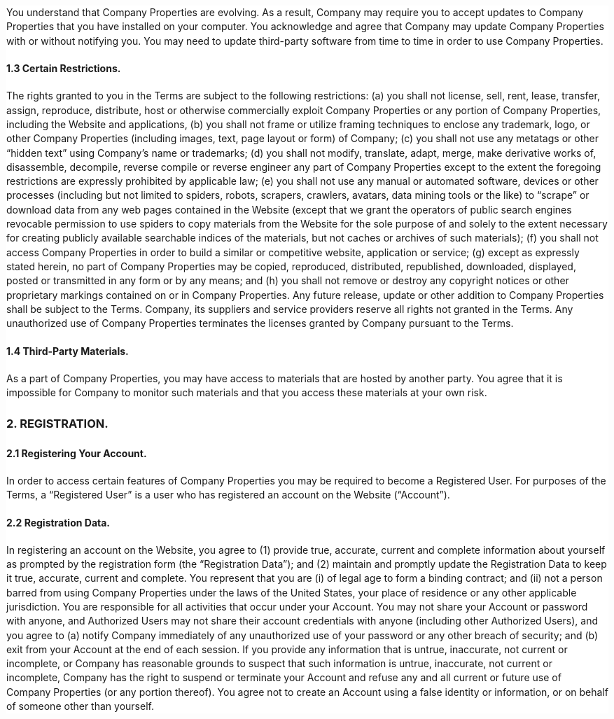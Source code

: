 You understand that Company Properties are evolving. As a result, Company may require you to accept updates to Company Properties that you have installed on your computer. You acknowledge and agree that Company may update Company Properties with or without notifying you. You may need to update third-party software from time to time in order to use Company Properties.

#### 1.3 Certain Restrictions.

The rights granted to you in the Terms are subject to the following restrictions: (a) you shall not license, sell, rent, lease, transfer, assign, reproduce, distribute, host or otherwise commercially exploit Company Properties or any portion of Company Properties, including the Website and applications, (b) you shall not frame or utilize framing techniques to enclose any trademark, logo, or other Company Properties (including images, text, page layout or form) of Company; (c) you shall not use any metatags or other “hidden text” using Company’s name or trademarks; (d) you shall not modify, translate, adapt, merge, make derivative works of, disassemble, decompile, reverse compile or reverse engineer any part of Company Properties except to the extent the foregoing restrictions are expressly prohibited by applicable law; (e) you shall not use any manual or automated software, devices or other processes (including but not limited to spiders, robots, scrapers, crawlers, avatars, data mining tools or the like) to “scrape” or download data from any web pages contained in the Website (except that we grant the operators of public search engines revocable permission to use spiders to copy materials from the Website for the sole purpose of and solely to the extent necessary for creating publicly available searchable indices of the materials, but not caches or archives of such materials); (f) you shall not access Company Properties in order to build a similar or competitive website, application or service; (g) except as expressly stated herein, no part of Company Properties may be copied, reproduced, distributed, republished, downloaded, displayed, posted or transmitted in any form or by any means; and (h) you shall not remove or destroy any copyright notices or other proprietary markings contained on or in Company Properties. Any future release, update or other addition to Company Properties shall be subject to the Terms. Company, its suppliers and service providers reserve all rights not granted in the Terms. Any unauthorized use of Company Properties terminates the licenses granted by Company pursuant to the Terms.

#### 1.4 Third-Party Materials.

As a part of Company Properties, you may have access to materials that are hosted by another party. You agree that it is impossible for Company to monitor such materials and that you access these materials at your own risk.

### 2\. REGISTRATION.

#### 2.1 Registering Your Account.

In order to access certain features of Company Properties you may be required to become a Registered User. For purposes of the Terms, a “Registered User” is a user who has registered an account on the Website (“Account”).

#### 2.2 Registration Data.

In registering an account on the Website, you agree to (1) provide true, accurate, current and complete information about yourself as prompted by the registration form (the “Registration Data”); and (2) maintain and promptly update the Registration Data to keep it true, accurate, current and complete. You represent that you are (i) of legal age to form a binding contract; and (ii) not a person barred from using Company Properties under the laws of the United States, your place of residence or any other applicable jurisdiction. You are responsible for all activities that occur under your Account. You may not share your Account or password with anyone, and Authorized Users may not share their account credentials with anyone (including other Authorized Users), and you agree to (a) notify Company immediately of any unauthorized use of your password or any other breach of security; and (b) exit from your Account at the end of each session. If you provide any information that is untrue, inaccurate, not current or incomplete, or Company has reasonable grounds to suspect that such information is untrue, inaccurate, not current or incomplete, Company has the right to suspend or terminate your Account and refuse any and all current or future use of Company Properties (or any portion thereof). You agree not to create an Account using a false identity or information, or on behalf of someone other than yourself.
